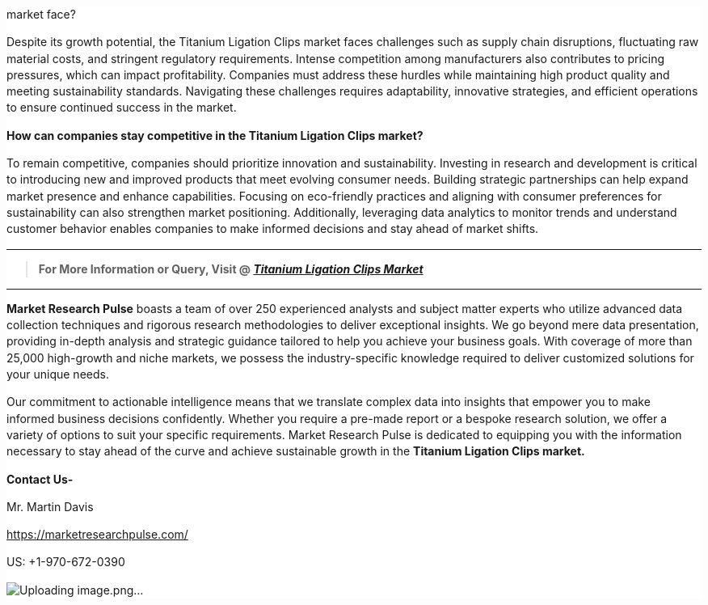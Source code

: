 market face?</strong></p><p>Despite its growth potential, the Titanium Ligation Clips market faces challenges such as supply chain disruptions, fluctuating raw material costs, and stringent regulatory requirements. Intense competition among manufacturers also contributes to pricing pressures, which can impact profitability. Companies must address these hurdles while maintaining high product quality and meeting sustainability standards. Navigating these challenges requires adaptability, innovative strategies, and efficient operations to ensure continued success in the market.</p><p><strong>How can companies stay competitive in the Titanium Ligation Clips market?</strong></p><p>To remain competitive, companies should prioritize innovation and sustainability. Investing in research and development is critical to introducing new and improved products that meet evolving consumer needs. Building strategic partnerships can help expand market presence and enhance capabilities. Focusing on eco-friendly practices and aligning with consumer preferences for sustainability can also strengthen market positioning. Additionally, leveraging data analytics to monitor trends and understand customer behavior enables companies to make informed decisions and stay ahead of market shifts.</p><hr /><blockquote><p><strong>For More Information or Query, Visit @&nbsp;<em><a href="https://marketresearchpulse.com/report/8107/titanium-ligation-clips-market?utm_source=Linkedin&utm_medium=029">Titanium Ligation Clips Market</a></em></strong></p></blockquote><hr /><p><strong>Market Research Pulse</strong> boasts a team of over 250 experienced analysts and subject matter experts who utilize advanced data collection techniques and rigorous research methodologies to deliver exceptional insights. We go beyond mere data presentation, providing in-depth analysis and strategic guidance tailored to help you achieve your business goals. With coverage of more than 25,000 high-growth and niche markets, we possess the industry-specific knowledge required to deliver customized solutions for your unique needs.</p><p>Our commitment to actionable intelligence means that we translate complex data into insights that empower you to make informed business decisions confidently. Whether you require a pre-made report or a bespoke research solution, we offer a variety of options to suit your specific requirements. Market Research Pulse is dedicated to equipping you with the information necessary to stay ahead of the curve and achieve sustainable growth in the <strong>Titanium Ligation Clips market.</strong></p><p><strong>Contact Us-</strong></p><p>Mr. Martin Davis</p><p>https://marketresearchpulse.com/</p><p>US: +1-970-672-0390</p>
![Uploading image.png…]()
